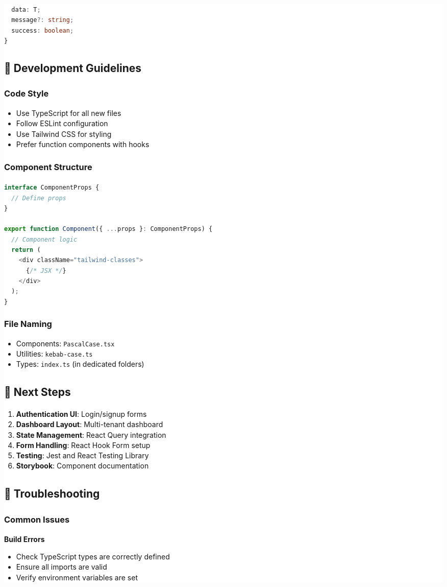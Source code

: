 ```typescript
  data: T;
  message?: string;
  success: boolean;
}
```

## 🚧 Development Guidelines

### Code Style
- Use TypeScript for all new files
- Follow ESLint configuration
- Use Tailwind CSS for styling
- Prefer function components with hooks

### Component Structure
```typescript
interface ComponentProps {
  // Define props
}

export function Component({ ...props }: ComponentProps) {
  // Component logic
  return (
    <div className="tailwind-classes">
      {/* JSX */}
    </div>
  );
}
```

### File Naming
- Components: `PascalCase.tsx`
- Utilities: `kebab-case.ts`
- Types: `index.ts` (in dedicated folders)

## 🔄 Next Steps

1. **Authentication UI**: Login/signup forms
2. **Dashboard Layout**: Multi-tenant dashboard
3. **State Management**: React Query integration
4. **Form Handling**: React Hook Form setup
5. **Testing**: Jest and React Testing Library
6. **Storybook**: Component documentation

## 🐛 Troubleshooting

### Common Issues

**Build Errors**
- Check TypeScript types are correctly defined
- Ensure all imports are valid
- Verify environment variables are set
